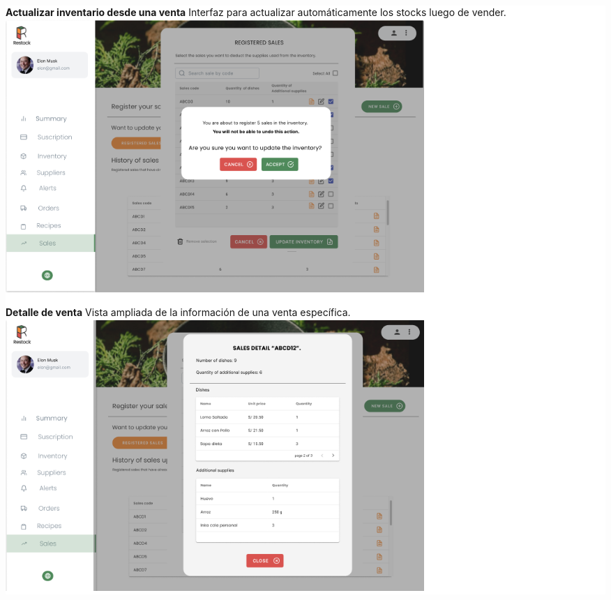 **Actualizar inventario desde una venta**
Interfaz para actualizar automáticamente los stocks luego de vender.  
<img src="assets/images/cap4/desktop_mockup_admin/update-inventory-from-a-sale-registered.png" width="600px" alt="update-inventory-from-a-sale-registered">

**Detalle de venta**
Vista ampliada de la información de una venta específica.  
<img src="assets/images/cap4/desktop_mockup_admin/sale-detail.png" width="600px" alt="sale-detail">
